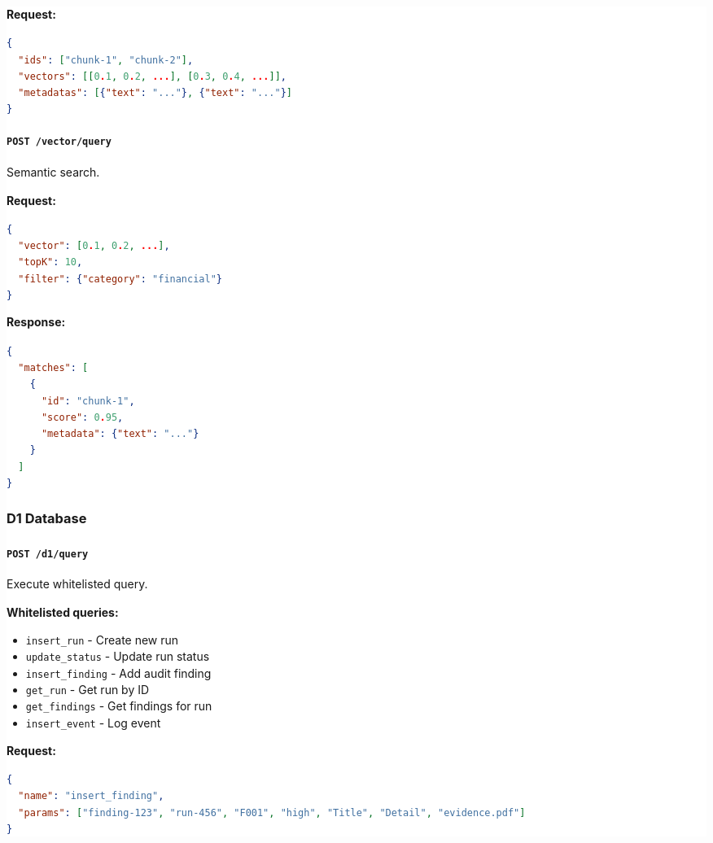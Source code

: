 **Request:**
```json
{
  "ids": ["chunk-1", "chunk-2"],
  "vectors": [[0.1, 0.2, ...], [0.3, 0.4, ...]],
  "metadatas": [{"text": "..."}, {"text": "..."}]
}
```

#### `POST /vector/query`
Semantic search.

**Request:**
```json
{
  "vector": [0.1, 0.2, ...],
  "topK": 10,
  "filter": {"category": "financial"}
}
```

**Response:**
```json
{
  "matches": [
    {
      "id": "chunk-1",
      "score": 0.95,
      "metadata": {"text": "..."}
    }
  ]
}
```

### D1 Database

#### `POST /d1/query`
Execute whitelisted query.

**Whitelisted queries:**
- `insert_run` - Create new run
- `update_status` - Update run status
- `insert_finding` - Add audit finding
- `get_run` - Get run by ID
- `get_findings` - Get findings for run
- `insert_event` - Log event

**Request:**
```json
{
  "name": "insert_finding",
  "params": ["finding-123", "run-456", "F001", "high", "Title", "Detail", "evidence.pdf"]
}
```

